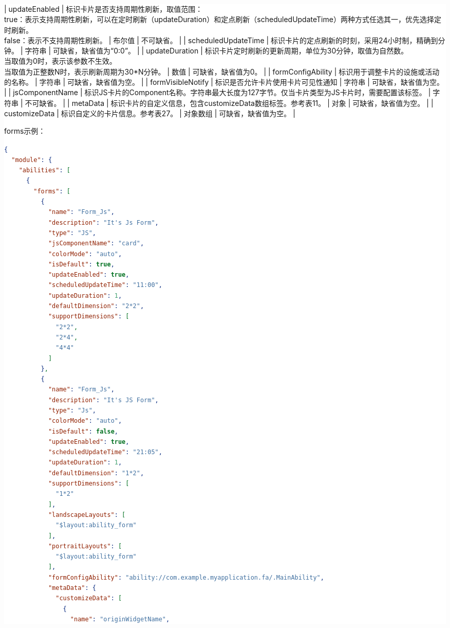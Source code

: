 | updateEnabled       | 标识卡片是否支持周期性刷新，取值范围：<br />true：表示支持周期性刷新，可以在定时刷新（updateDuration）和定点刷新（scheduledUpdateTime）两种方式任选其一，优先选择定时刷新。<br />false：表示不支持周期性刷新。 | 布尔值   | 不可缺省。                 |
| scheduledUpdateTime | 标识卡片的定点刷新的时刻，采用24小时制，精确到分钟。         | 字符串     | 可缺省，缺省值为“0:0”。  |
| updateDuration      | 标识卡片定时刷新的更新周期，单位为30分钟，取值为自然数。<br />当取值为0时，表示该参数不生效。<br />当取值为正整数N时，表示刷新周期为30*N分钟。 | 数值       | 可缺省，缺省值为0。    |
| formConfigAbility   | 标识用于调整卡片的设施或活动的名称。                         | 字符串     | 可缺省，缺省值为空。     |
| formVisibleNotify   | 标识是否允许卡片使用卡片可见性通知                           | 字符串     | 可缺省，缺省值为空。     |
| jsComponentName     | 标识JS卡片的Component名称。字符串最大长度为127字节。仅当卡片类型为JS卡片时，需要配置该标签。 | 字符串     | 不可缺省。                 |
| metaData            | 标识卡片的自定义信息，包含customizeData数组标签。参考表11。  | 对象       | 可缺省，缺省值为空。     |
| customizeData       | 标识自定义的卡片信息。参考表27。                             | 对象数组   | 可缺省，缺省值为空。     |


forms示例：

```json
{
  "module": {
    "abilities": [
      {
        "forms": [
          {
            "name": "Form_Js",
            "description": "It's Js Form",
            "type": "JS",
            "jsComponentName": "card",
            "colorMode": "auto",
            "isDefault": true,
            "updateEnabled": true,
            "scheduledUpdateTime": "11:00",
            "updateDuration": 1,
            "defaultDimension": "2*2",
            "supportDimensions": [
              "2*2",
              "2*4",
              "4*4"
            ]
          },
          {
            "name": "Form_Js",
            "description": "It's JS Form",
            "type": "Js",
            "colorMode": "auto",
            "isDefault": false,
            "updateEnabled": true,
            "scheduledUpdateTime": "21:05",
            "updateDuration": 1,
            "defaultDimension": "1*2",
            "supportDimensions": [
              "1*2"
            ],
            "landscapeLayouts": [
              "$layout:ability_form"
            ],
            "portraitLayouts": [
              "$layout:ability_form"
            ],
            "formConfigAbility": "ability://com.example.myapplication.fa/.MainAbility",
            "metaData": {
              "customizeData": [
                {
                  "name": "originWidgetName",
```